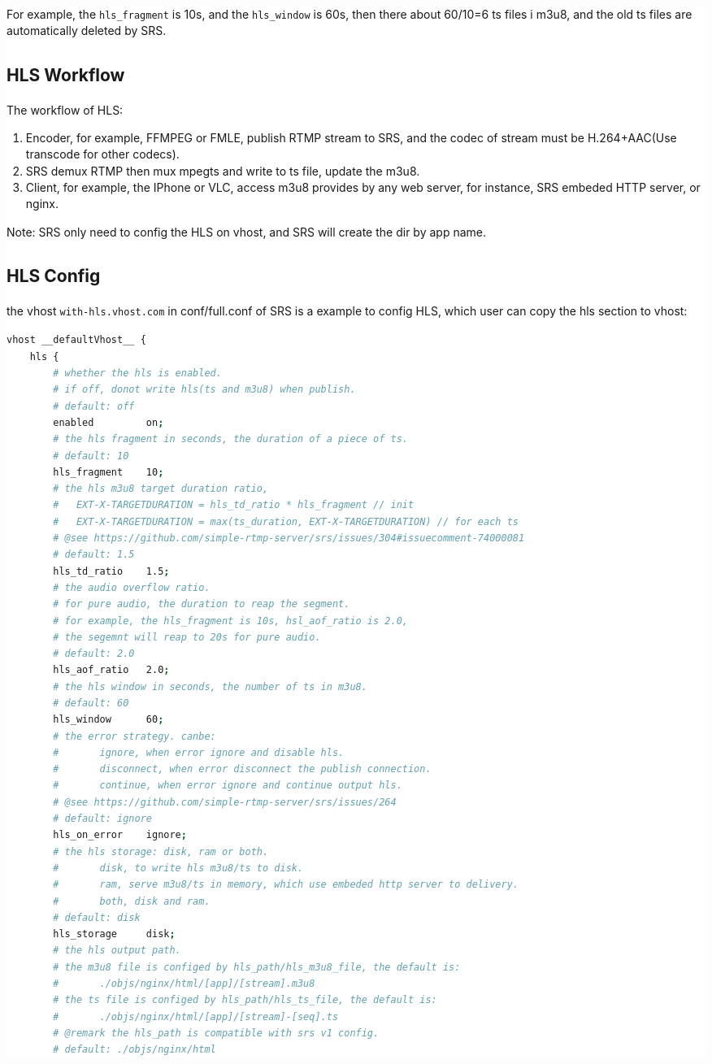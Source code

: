 For example, the `hls_fragment` is 10s, and the `hls_window` is 60s, then there about 60/10=6 ts files i m3u8, and the old ts files are automatically deleted by SRS.

## HLS Workflow

The workflow of HLS: 

1. Encoder, for example, FFMPEG or FMLE, publish RTMP stream to SRS, and the codec of stream must be H.264+AAC(Use transcode for other codecs).
1. SRS demux RTMP then mux mpegts and write to ts file, update the m3u8.
1. Client, for example, the IPhone or VLC, access m3u8 provides by any web server, for instance, SRS embeded HTTP server, or nginx.

Note: SRS only need to config the HLS on vhost, and SRS will create the dir by app name.

## HLS Config

the vhost `with-hls.vhost.com` in conf/full.conf of SRS is a example to config HLS, which user can copy the hls section to vhost:

```bash
vhost __defaultVhost__ {
    hls {
        # whether the hls is enabled.
        # if off, donot write hls(ts and m3u8) when publish.
        # default: off
        enabled         on;
        # the hls fragment in seconds, the duration of a piece of ts.
        # default: 10
        hls_fragment    10;
        # the hls m3u8 target duration ratio,
        #   EXT-X-TARGETDURATION = hls_td_ratio * hls_fragment // init
        #   EXT-X-TARGETDURATION = max(ts_duration, EXT-X-TARGETDURATION) // for each ts
        # @see https://github.com/simple-rtmp-server/srs/issues/304#issuecomment-74000081
        # default: 1.5
        hls_td_ratio    1.5;
        # the audio overflow ratio.
        # for pure audio, the duration to reap the segment.
        # for example, the hls_fragment is 10s, hsl_aof_ratio is 2.0,
        # the segemnt will reap to 20s for pure audio.
        # default: 2.0
        hls_aof_ratio   2.0;
        # the hls window in seconds, the number of ts in m3u8.
        # default: 60
        hls_window      60;
        # the error strategy. canbe:
        #       ignore, when error ignore and disable hls.
        #       disconnect, when error disconnect the publish connection.
        #       continue, when error ignore and continue output hls.
        # @see https://github.com/simple-rtmp-server/srs/issues/264
        # default: ignore
        hls_on_error    ignore;
        # the hls storage: disk, ram or both.
        #       disk, to write hls m3u8/ts to disk.
        #       ram, serve m3u8/ts in memory, which use embeded http server to delivery.
        #       both, disk and ram.
        # default: disk
        hls_storage     disk;
        # the hls output path.
        # the m3u8 file is configed by hls_path/hls_m3u8_file, the default is:
        #       ./objs/nginx/html/[app]/[stream].m3u8
        # the ts file is configed by hls_path/hls_ts_file, the default is:
        #       ./objs/nginx/html/[app]/[stream]-[seq].ts
        # @remark the hls_path is compatible with srs v1 config.
        # default: ./objs/nginx/html
```